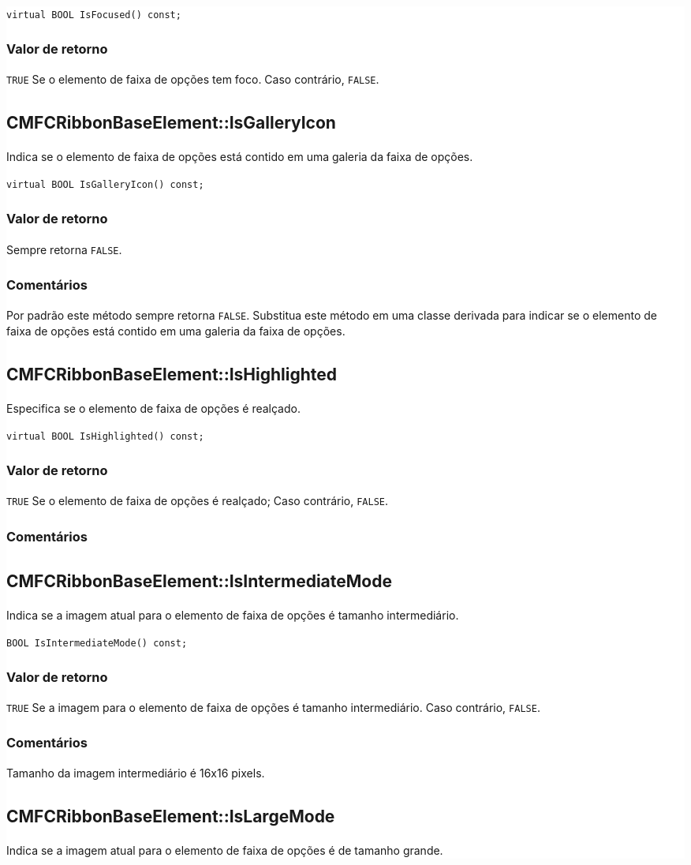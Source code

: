 ```  
virtual BOOL IsFocused() const;  
```  
  
### <a name="return-value"></a>Valor de retorno  
 `TRUE` Se o elemento de faixa de opções tem foco. Caso contrário, `FALSE`.  
  
##  <a name="isgalleryicon"></a>  CMFCRibbonBaseElement::IsGalleryIcon  
 Indica se o elemento de faixa de opções está contido em uma galeria da faixa de opções.  
  
```  
virtual BOOL IsGalleryIcon() const;  
```  
  
### <a name="return-value"></a>Valor de retorno  
 Sempre retorna `FALSE`.  
  
### <a name="remarks"></a>Comentários  
 Por padrão este método sempre retorna `FALSE`. Substitua este método em uma classe derivada para indicar se o elemento de faixa de opções está contido em uma galeria da faixa de opções.  
  
##  <a name="ishighlighted"></a>  CMFCRibbonBaseElement::IsHighlighted  
 Especifica se o elemento de faixa de opções é realçado.  
  
```  
virtual BOOL IsHighlighted() const;  
```  
  
### <a name="return-value"></a>Valor de retorno  
 `TRUE` Se o elemento de faixa de opções é realçado; Caso contrário, `FALSE`.  
  
### <a name="remarks"></a>Comentários  
  
##  <a name="isintermediatemode"></a>  CMFCRibbonBaseElement::IsIntermediateMode  
 Indica se a imagem atual para o elemento de faixa de opções é tamanho intermediário.  
  
```  
BOOL IsIntermediateMode() const;  
```  
  
### <a name="return-value"></a>Valor de retorno  
 `TRUE` Se a imagem para o elemento de faixa de opções é tamanho intermediário. Caso contrário, `FALSE`.  
  
### <a name="remarks"></a>Comentários  
 Tamanho da imagem intermediário é 16x16 pixels.  
  
##  <a name="islargemode"></a>  CMFCRibbonBaseElement::IsLargeMode  
 Indica se a imagem atual para o elemento de faixa de opções é de tamanho grande.  
  